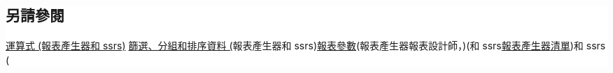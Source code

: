 
## <a name="see-also"></a>另請參閱
 [運算式 &#40;報表產生器和 ssrs&#41;](expressions-report-builder-and-ssrs.md) [篩選、分組和排序資料 &#40;](filter-group-and-sort-data-report-builder-and-ssrs.md)報表產生器和 ssrs&#41;[報表參數](report-parameters-report-builder-and-report-designer.md)&#40;報表產生器報表設計師，&#41;&#40;和 ssrs[報表產生器](charts-report-builder-and-ssrs.md)[清單](tables-matrices-and-lists-report-builder-and-ssrs.md)&#41;和 ssrs &#40;



